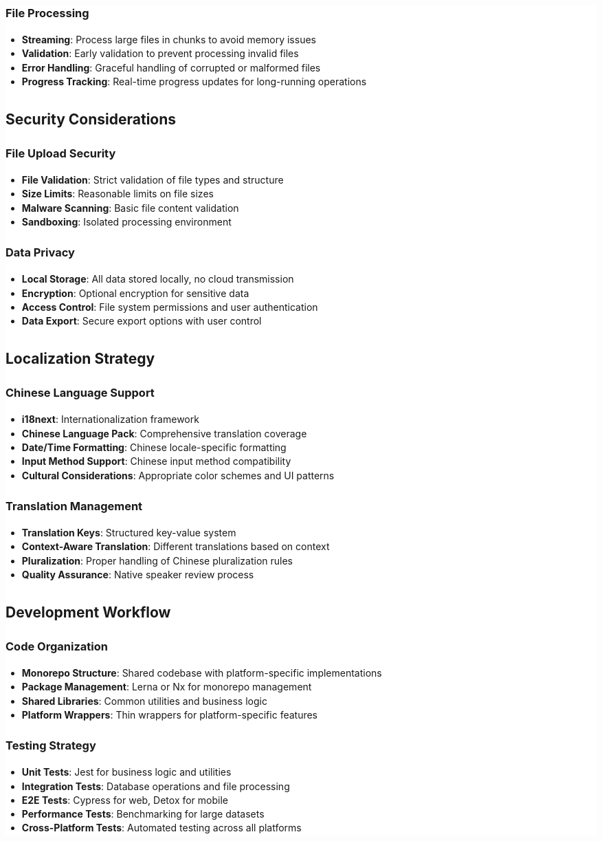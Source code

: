 ### File Processing
- **Streaming**: Process large files in chunks to avoid memory issues
- **Validation**: Early validation to prevent processing invalid files
- **Error Handling**: Graceful handling of corrupted or malformed files
- **Progress Tracking**: Real-time progress updates for long-running operations

## Security Considerations

### File Upload Security
- **File Validation**: Strict validation of file types and structure
- **Size Limits**: Reasonable limits on file sizes
- **Malware Scanning**: Basic file content validation
- **Sandboxing**: Isolated processing environment

### Data Privacy
- **Local Storage**: All data stored locally, no cloud transmission
- **Encryption**: Optional encryption for sensitive data
- **Access Control**: File system permissions and user authentication
- **Data Export**: Secure export options with user control

## Localization Strategy

### Chinese Language Support
- **i18next**: Internationalization framework
- **Chinese Language Pack**: Comprehensive translation coverage
- **Date/Time Formatting**: Chinese locale-specific formatting
- **Input Method Support**: Chinese input method compatibility
- **Cultural Considerations**: Appropriate color schemes and UI patterns

### Translation Management
- **Translation Keys**: Structured key-value system
- **Context-Aware Translation**: Different translations based on context
- **Pluralization**: Proper handling of Chinese pluralization rules
- **Quality Assurance**: Native speaker review process

## Development Workflow

### Code Organization
- **Monorepo Structure**: Shared codebase with platform-specific implementations
- **Package Management**: Lerna or Nx for monorepo management
- **Shared Libraries**: Common utilities and business logic
- **Platform Wrappers**: Thin wrappers for platform-specific features

### Testing Strategy
- **Unit Tests**: Jest for business logic and utilities
- **Integration Tests**: Database operations and file processing
- **E2E Tests**: Cypress for web, Detox for mobile
- **Performance Tests**: Benchmarking for large datasets
- **Cross-Platform Tests**: Automated testing across all platforms
